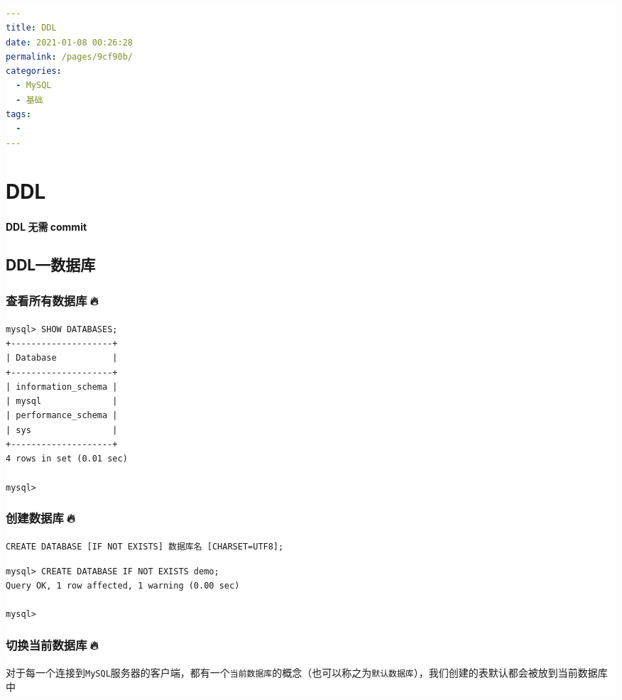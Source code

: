 ```yaml
---
title: DDL
date: 2021-01-08 00:26:28
permalink: /pages/9cf90b/
categories:
  - MySQL
  - 基础
tags:
  -
---
```


# DDL

**DDL 无需 commit**

## DDL—数据库

### 查看所有数据库 🔥

```
mysql> SHOW DATABASES;
+--------------------+
| Database           |
+--------------------+
| information_schema |
| mysql              |
| performance_schema |
| sys                |
+--------------------+
4 rows in set (0.01 sec)

mysql>
```

### 创建数据库 🔥

```
CREATE DATABASE [IF NOT EXISTS] 数据库名 [CHARSET=UTF8];
```

```
mysql> CREATE DATABASE IF NOT EXISTS demo;
Query OK, 1 row affected, 1 warning (0.00 sec)

mysql>
```

### 切换当前数据库 🔥

对于每一个连接到`MySQL`服务器的客户端，都有一个`当前数据库`的概念（也可以称之为`默认数据库`），我们创建的表默认都会被放到当前数据库中
